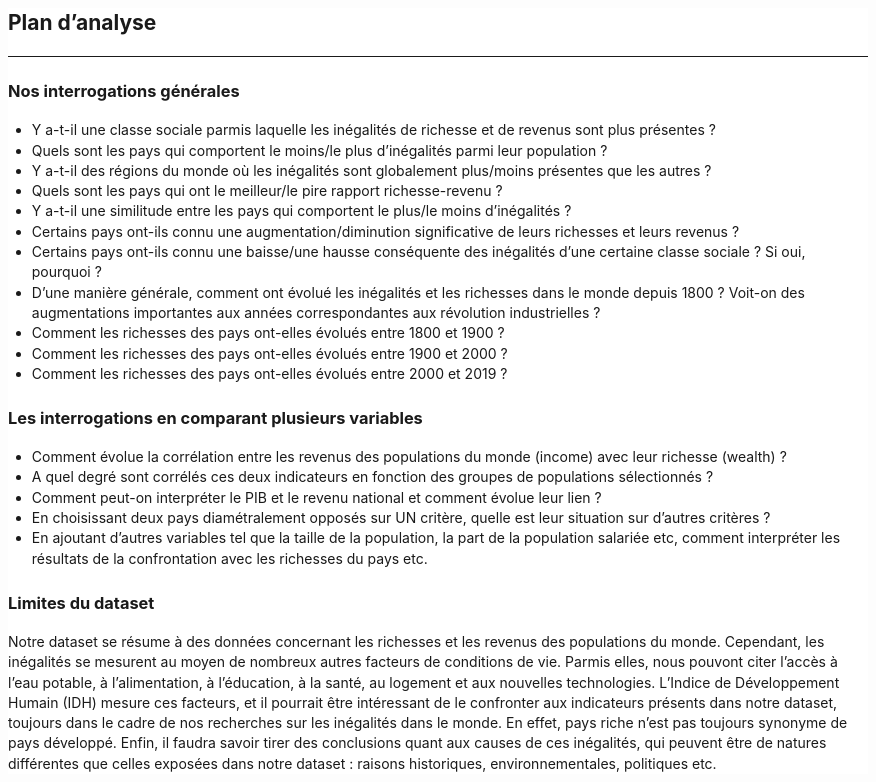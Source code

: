 ## Plan d’analyse

------------------------------------------------------------------------

### Nos interrogations générales

- Y a-t-il une classe sociale parmis laquelle les inégalités de richesse
  et de revenus sont plus présentes ?
- Quels sont les pays qui comportent le moins/le plus d’inégalités parmi
  leur population ?
- Y a-t-il des régions du monde où les inégalités sont globalement
  plus/moins présentes que les autres ?
- Quels sont les pays qui ont le meilleur/le pire rapport
  richesse-revenu ?
- Y a-t-il une similitude entre les pays qui comportent le plus/le moins
  d’inégalités ?
- Certains pays ont-ils connu une augmentation/diminution significative
  de leurs richesses et leurs revenus ?
- Certains pays ont-ils connu une baisse/une hausse conséquente des
  inégalités d’une certaine classe sociale ? Si oui, pourquoi ?
- D’une manière générale, comment ont évolué les inégalités et les
  richesses dans le monde depuis 1800 ? Voit-on des augmentations
  importantes aux années correspondantes aux révolution industrielles ?
- Comment les richesses des pays ont-elles évolués entre 1800 et 1900 ?
- Comment les richesses des pays ont-elles évolués entre 1900 et 2000 ?
- Comment les richesses des pays ont-elles évolués entre 2000 et 2019 ?

### Les interrogations en comparant plusieurs variables

- Comment évolue la corrélation entre les revenus des populations du
  monde (income) avec leur richesse (wealth) ?
- A quel degré sont corrélés ces deux indicateurs en fonction des
  groupes de populations sélectionnés ?
- Comment peut-on interpréter le PIB et le revenu national et comment
  évolue leur lien ?
- En choisissant deux pays diamétralement opposés sur UN critère, quelle
  est leur situation sur d’autres critères ?
- En ajoutant d’autres variables tel que la taille de la population, la
  part de la population salariée etc, comment interpréter les résultats
  de la confrontation avec les richesses du pays etc.

### Limites du dataset

Notre dataset se résume à des données concernant les richesses et les
revenus des populations du monde. Cependant, les inégalités se mesurent
au moyen de nombreux autres facteurs de conditions de vie. Parmis elles,
nous pouvont citer l’accès à l’eau potable, à l’alimentation, à
l’éducation, à la santé, au logement et aux nouvelles technologies.
L’Indice de Développement Humain (IDH) mesure ces facteurs, et il
pourrait être intéressant de le confronter aux indicateurs présents dans
notre dataset, toujours dans le cadre de nos recherches sur les
inégalités dans le monde. En effet, pays riche n’est pas toujours
synonyme de pays développé. Enfin, il faudra savoir tirer des
conclusions quant aux causes de ces inégalités, qui peuvent être de
natures différentes que celles exposées dans notre dataset : raisons
historiques, environnementales, politiques etc.
